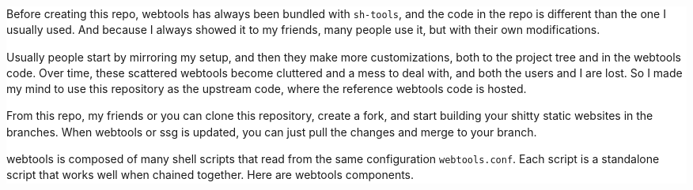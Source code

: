Before creating this repo, webtools has always been bundled with `sh-tools`, and the code in the repo is different than the one I usually used. And because I always showed it to my friends, many people use it, but with their own modifications.

Usually people start by mirroring my setup, and then they make more customizations, both to the project tree and in the webtools code. Over time, these scattered webtools become cluttered and a mess to deal with, and both the users and I are lost. So I made my mind to use this repository as the upstream code, where the reference webtools code is hosted.

From this repo, my friends or you can clone this repository, create a fork, and start building your shitty static websites in the branches. When webtools or ssg is updated, you can just pull the changes and merge to your branch.

webtools is composed of many shell scripts that read from the same configuration `webtools.conf`. Each script is a standalone script that works well when chained together. Here are webtools components.
